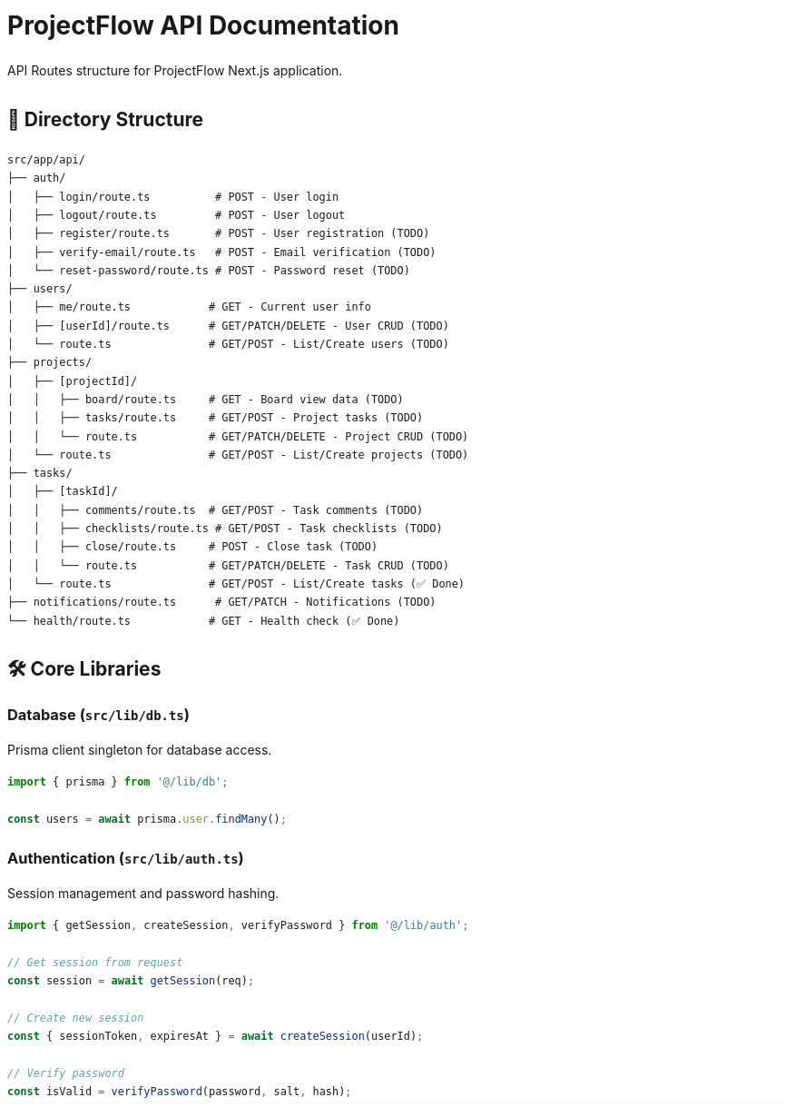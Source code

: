 # ProjectFlow API Documentation

API Routes structure for ProjectFlow Next.js application.

## 📁 Directory Structure

```
src/app/api/
├── auth/
│   ├── login/route.ts          # POST - User login
│   ├── logout/route.ts         # POST - User logout
│   ├── register/route.ts       # POST - User registration (TODO)
│   ├── verify-email/route.ts   # POST - Email verification (TODO)
│   └── reset-password/route.ts # POST - Password reset (TODO)
├── users/
│   ├── me/route.ts            # GET - Current user info
│   ├── [userId]/route.ts      # GET/PATCH/DELETE - User CRUD (TODO)
│   └── route.ts               # GET/POST - List/Create users (TODO)
├── projects/
│   ├── [projectId]/
│   │   ├── board/route.ts     # GET - Board view data (TODO)
│   │   ├── tasks/route.ts     # GET/POST - Project tasks (TODO)
│   │   └── route.ts           # GET/PATCH/DELETE - Project CRUD (TODO)
│   └── route.ts               # GET/POST - List/Create projects (TODO)
├── tasks/
│   ├── [taskId]/
│   │   ├── comments/route.ts  # GET/POST - Task comments (TODO)
│   │   ├── checklists/route.ts # GET/POST - Task checklists (TODO)
│   │   ├── close/route.ts     # POST - Close task (TODO)
│   │   └── route.ts           # GET/PATCH/DELETE - Task CRUD (TODO)
│   └── route.ts               # GET/POST - List/Create tasks (✅ Done)
├── notifications/route.ts      # GET/PATCH - Notifications (TODO)
└── health/route.ts            # GET - Health check (✅ Done)
```

## 🛠️ Core Libraries

### Database (`src/lib/db.ts`)
Prisma client singleton for database access.

```typescript
import { prisma } from '@/lib/db';

const users = await prisma.user.findMany();
```

### Authentication (`src/lib/auth.ts`)
Session management and password hashing.

```typescript
import { getSession, createSession, verifyPassword } from '@/lib/auth';

// Get session from request
const session = await getSession(req);

// Create new session
const { sessionToken, expiresAt } = await createSession(userId);

// Verify password
const isValid = verifyPassword(password, salt, hash);
```
